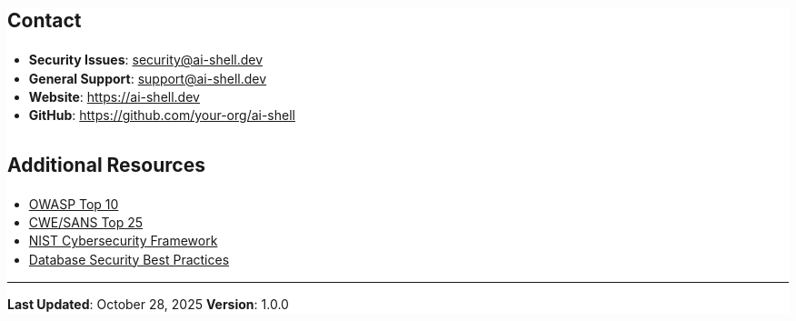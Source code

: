 ## Contact

- **Security Issues**: security@ai-shell.dev
- **General Support**: support@ai-shell.dev
- **Website**: https://ai-shell.dev
- **GitHub**: https://github.com/your-org/ai-shell

## Additional Resources

- [OWASP Top 10](https://owasp.org/www-project-top-ten/)
- [CWE/SANS Top 25](https://cwe.mitre.org/top25/)
- [NIST Cybersecurity Framework](https://www.nist.gov/cyberframework)
- [Database Security Best Practices](https://www.owasp.org/index.php/Database_Security_Cheat_Sheet)

---

**Last Updated**: October 28, 2025
**Version**: 1.0.0
